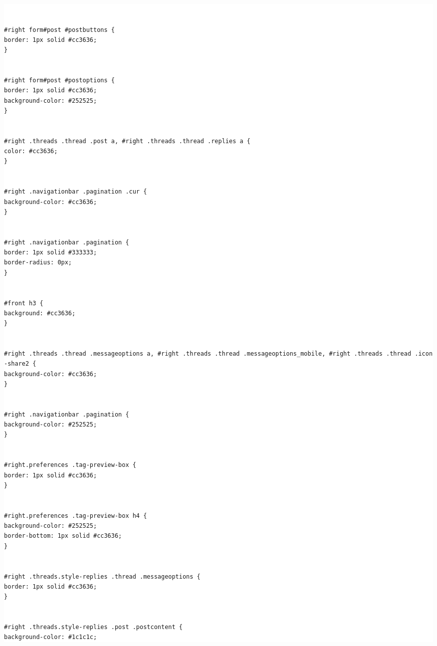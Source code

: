 ```markdown


#right form#post #postbuttons {
border: 1px solid #cc3636;
}


#right form#post #postoptions {
border: 1px solid #cc3636;
background-color: #252525;
}


#right .threads .thread .post a, #right .threads .thread .replies a {
color: #cc3636;
}


#right .navigationbar .pagination .cur {
background-color: #cc3636;
}


#right .navigationbar .pagination {
border: 1px solid #333333;
border-radius: 0px;
}


#front h3 {
background: #cc3636;
}


#right .threads .thread .messageoptions a, #right .threads .thread .messageoptions_mobile, #right .threads .thread .icon-share2 {
background-color: #cc3636;
}


#right .navigationbar .pagination {
background-color: #252525;
}


#right.preferences .tag-preview-box {
border: 1px solid #cc3636;
}


#right.preferences .tag-preview-box h4 {
background-color: #252525;
border-bottom: 1px solid #cc3636;
}


#right .threads.style-replies .thread .messageoptions {
border: 1px solid #cc3636;
}


#right .threads.style-replies .post .postcontent {
background-color: #1c1c1c;
```